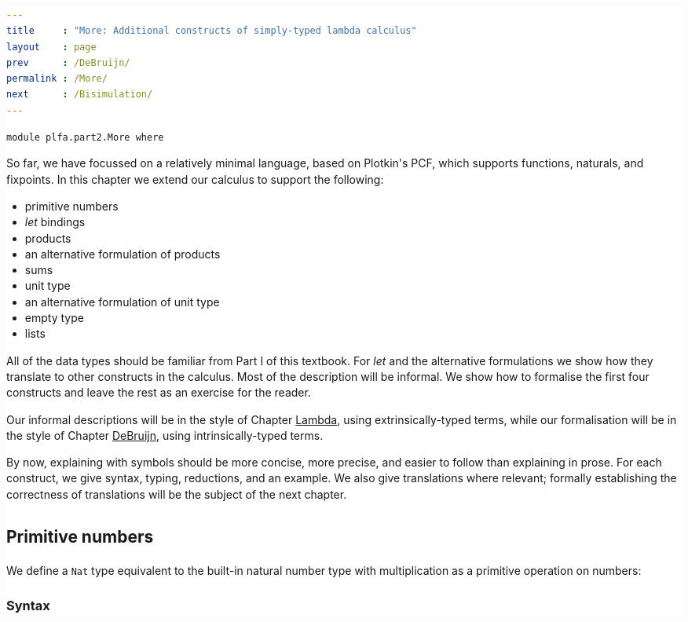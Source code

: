 ```yaml
---
title     : "More: Additional constructs of simply-typed lambda calculus"
layout    : page
prev      : /DeBruijn/
permalink : /More/
next      : /Bisimulation/
---
```


```
module plfa.part2.More where
```

So far, we have focussed on a relatively minimal language, based on
Plotkin's PCF, which supports functions, naturals, and fixpoints.  In
this chapter we extend our calculus to support the following:

  * primitive numbers
  * _let_ bindings
  * products
  * an alternative formulation of products
  * sums
  * unit type
  * an alternative formulation of unit type
  * empty type
  * lists

All of the data types should be familiar from Part I of this textbook.
For _let_ and the alternative formulations we show how they translate
to other constructs in the calculus.  Most of the description will be
informal. We show how to formalise the first four constructs and leave
the rest as an exercise for the reader.

Our informal descriptions will be in the style of
Chapter [Lambda](/Lambda/),
using extrinsically-typed terms,
while our formalisation will be in the style of
Chapter [DeBruijn](/DeBruijn/),
using intrinsically-typed terms.

By now, explaining with symbols should be more concise, more precise,
and easier to follow than explaining in prose.
For each construct, we give syntax, typing, reductions, and an example.
We also give translations where relevant; formally establishing the
correctness of translations will be the subject of the next chapter.

## Primitive numbers

We define a `Nat` type equivalent to the built-in natural number type
with multiplication as a primitive operation on numbers:

### Syntax
